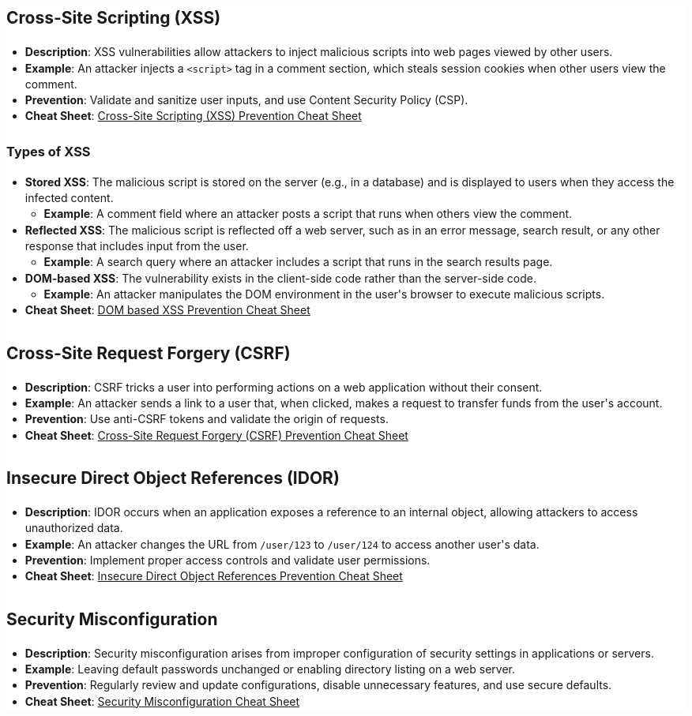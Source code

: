 ## Cross-Site Scripting (XSS)
   - **Description**: XSS vulnerabilities allow attackers to inject malicious scripts into web pages viewed by other users.
   - **Example**: An attacker injects a `<script>` tag in a comment section, which steals session cookies when other users view the comment.
   - **Prevention**: Validate and sanitize user inputs, and use Content Security Policy (CSP).
   - **Cheat Sheet**: [Cross-Site Scripting (XSS) Prevention Cheat Sheet](https://cheatsheetseries.owasp.org/cheatsheets/XSS_Prevention_Cheat_Sheet.html)
   
   ### Types of XSS
   - **Stored XSS**: The malicious script is stored on the server (e.g., in a database) and is displayed to users when they access the infected content.
     - **Example**: A comment field where an attacker posts a script that runs when others view the comment.
   - **Reflected XSS**: The malicious script is reflected off a web server, such as in an error message, search result, or any other response that includes input from the user.
     - **Example**: A search query where an attacker includes a script that runs in the search results page.
   - **DOM-based XSS**: The vulnerability exists in the client-side code rather than the server-side code.
     - **Example**: An attacker manipulates the DOM environment in the user's browser to execute malicious scripts.
   - **Cheat Sheet**: [DOM based XSS Prevention Cheat Sheet](https://cheatsheetseries.owasp.org/cheatsheets/DOM_based_XSS_Prevention_Cheat_Sheet.html)

## Cross-Site Request Forgery (CSRF)
   - **Description**: CSRF tricks a user into performing actions on a web application without their consent.
   - **Example**: An attacker sends a link to a user that, when clicked, makes a request to transfer funds from the user's account.
   - **Prevention**: Use anti-CSRF tokens and validate the origin of requests.
   - **Cheat Sheet**: [Cross-Site Request Forgery (CSRF) Prevention Cheat Sheet](https://cheatsheetseries.owasp.org/cheatsheets/Cross-Site_Request_Forgery_Prevention_Cheat_Sheet.html)

## Insecure Direct Object References (IDOR)
   - **Description**: IDOR occurs when an application exposes a reference to an internal object, allowing attackers to access unauthorized data.
   - **Example**: An attacker changes the URL from `/user/123` to `/user/124` to access another user's data.
   - **Prevention**: Implement proper access controls and validate user permissions.
   - **Cheat Sheet**: [Insecure Direct Object References Prevention Cheat Sheet](https://cheatsheetseries.owasp.org/cheatsheets/Insecure_Direct_Object_Reference_Prevention_Cheat_Sheet.html)

## Security Misconfiguration
   - **Description**: Security misconfiguration arises from improper configuration of security settings in applications or servers.
   - **Example**: Leaving default passwords unchanged or enabling directory listing on a web server.
   - **Prevention**: Regularly review and update configurations, disable unnecessary features, and use secure defaults.
   - **Cheat Sheet**: [Security Misconfiguration Cheat Sheet](https://cheatsheetseries.owasp.org/cheatsheets/Configuration_Cheat_Sheet.html)
